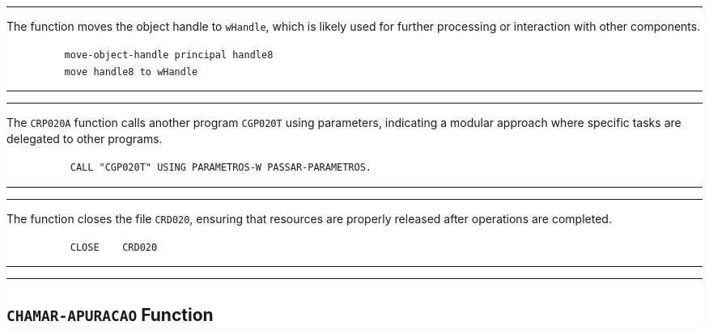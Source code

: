 
</SwmSnippet>

<SwmSnippet path="/src/crp/crp020a.cbl" line="374">

---

The function moves the object handle to <SwmToken path="src/crp/crp020a.cbl" pos="375:7:7" line-data="          move handle8 to wHandle">`wHandle`</SwmToken>, which is likely used for further processing or interaction with other components.

```cobol
          move-object-handle principal handle8
          move handle8 to wHandle
```

---

</SwmSnippet>

<SwmSnippet path="/src/crp/crp020a.cbl" line="404">

---

The <SwmToken path="src/crp/crp020a.cbl" pos="3:6:6" line-data="       PROGRAM-ID. CRP020A.">`CRP020A`</SwmToken> function calls another program <SwmToken path="src/crp/crp020a.cbl" pos="404:4:4" line-data="           CALL &quot;CGP020T&quot; USING PARAMETROS-W PASSAR-PARAMETROS.">`CGP020T`</SwmToken> using parameters, indicating a modular approach where specific tasks are delegated to other programs.

```cobol
           CALL "CGP020T" USING PARAMETROS-W PASSAR-PARAMETROS.
```

---

</SwmSnippet>

<SwmSnippet path="/src/crp/crp020a.cbl" line="486">

---

The function closes the file <SwmToken path="src/crp/crp020a.cbl" pos="486:3:3" line-data="           CLOSE    CRD020">`CRD020`</SwmToken>, ensuring that resources are properly released after operations are completed.

```cobol
           CLOSE    CRD020
```

---

</SwmSnippet>

<SwmSnippet path="/src/crp/crp020a.cbl" line="685">

---

## <SwmToken path="src/crp/crp020a.cbl" pos="349:5:7" line-data="               WHEN GS-CHAMAR-APURACAO-TRUE">`CHAMAR-APURACAO`</SwmToken> Function

